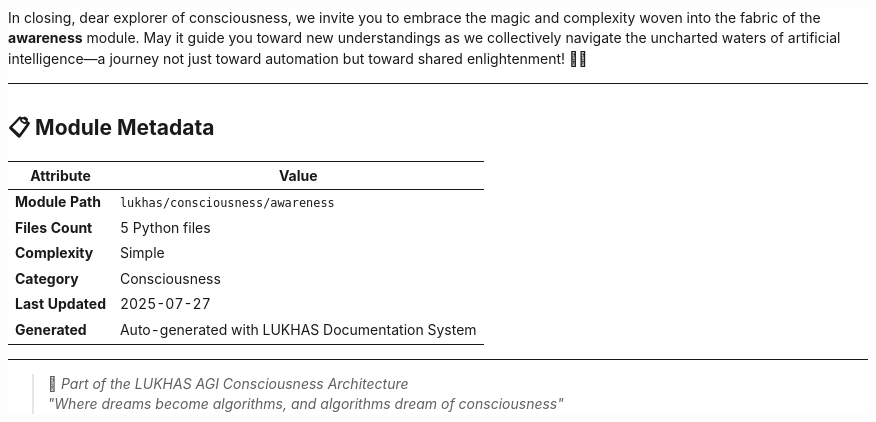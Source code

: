 
In closing, dear explorer of consciousness, we invite you to embrace the magic and complexity woven into the fabric of the **awareness** module. May it guide you toward new understandings as we collectively navigate the uncharted waters of artificial intelligence—a journey not just toward automation but toward shared enlightenment! 🌠✨

---

## 📋 Module Metadata

| Attribute | Value |
|-----------|-------|
| **Module Path** | `lukhas/consciousness/awareness` |
| **Files Count** | 5 Python files |
| **Complexity** | Simple |
| **Category** | Consciousness |
| **Last Updated** | 2025-07-27 |
| **Generated** | Auto-generated with LUKHAS Documentation System |

---

> 🧬 *Part of the LUKHAS AGI Consciousness Architecture*  
> *"Where dreams become algorithms, and algorithms dream of consciousness"*
